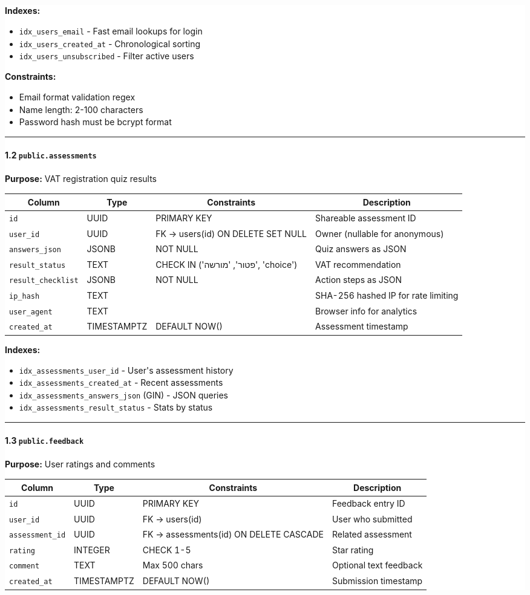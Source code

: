 **Indexes:**
- `idx_users_email` - Fast email lookups for login
- `idx_users_created_at` - Chronological sorting
- `idx_users_unsubscribed` - Filter active users

**Constraints:**
- Email format validation regex
- Name length: 2-100 characters
- Password hash must be bcrypt format

---

#### 1.2 `public.assessments`

**Purpose:** VAT registration quiz results

| Column | Type | Constraints | Description |
|--------|------|-------------|-------------|
| `id` | UUID | PRIMARY KEY | Shareable assessment ID |
| `user_id` | UUID | FK → users(id) ON DELETE SET NULL | Owner (nullable for anonymous) |
| `answers_json` | JSONB | NOT NULL | Quiz answers as JSON |
| `result_status` | TEXT | CHECK IN ('פטור', 'מורשה', 'choice') | VAT recommendation |
| `result_checklist` | JSONB | NOT NULL | Action steps as JSON |
| `ip_hash` | TEXT | | SHA-256 hashed IP for rate limiting |
| `user_agent` | TEXT | | Browser info for analytics |
| `created_at` | TIMESTAMPTZ | DEFAULT NOW() | Assessment timestamp |

**Indexes:**
- `idx_assessments_user_id` - User's assessment history
- `idx_assessments_created_at` - Recent assessments
- `idx_assessments_answers_json` (GIN) - JSON queries
- `idx_assessments_result_status` - Stats by status

---

#### 1.3 `public.feedback`

**Purpose:** User ratings and comments

| Column | Type | Constraints | Description |
|--------|------|-------------|-------------|
| `id` | UUID | PRIMARY KEY | Feedback entry ID |
| `user_id` | UUID | FK → users(id) | User who submitted |
| `assessment_id` | UUID | FK → assessments(id) ON DELETE CASCADE | Related assessment |
| `rating` | INTEGER | CHECK 1-5 | Star rating |
| `comment` | TEXT | Max 500 chars | Optional text feedback |
| `created_at` | TIMESTAMPTZ | DEFAULT NOW() | Submission timestamp |
